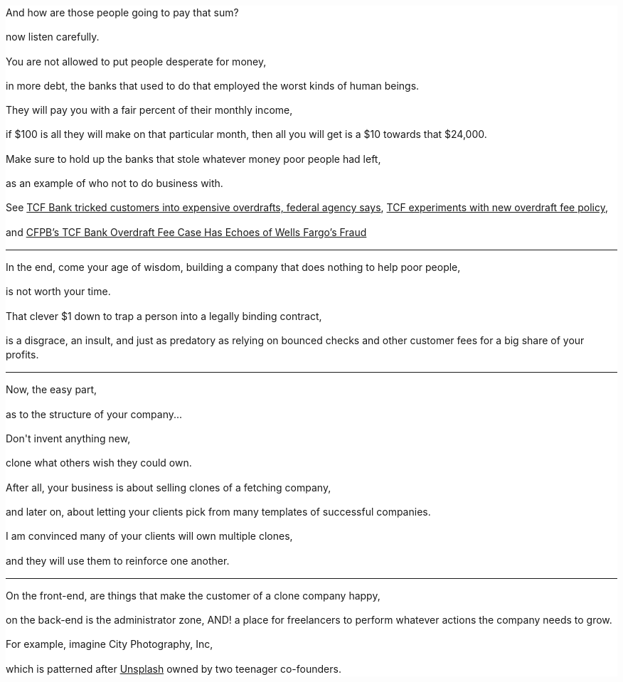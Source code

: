 And how are those people going to pay that sum?

now listen carefully.

You are not allowed to put people desperate for money,

in more debt, the banks that used to do that employed the worst kinds of human beings.

They will pay you with a fair percent of their monthly income,

if $100 is all they will make on that particular month, then all you will get is a $10 towards that $24,000.

Make sure to hold up the banks that stole whatever money poor people had left,

as an example of who not to do business with.

See [TCF Bank tricked customers into expensive overdrafts, federal agency says](https://bringmethenews.com/news/tcf-bank-tricked-customers-into-expensive-overdrafts-federal-agency-says), [TCF experiments with new overdraft fee policy](https://www.mprnews.org/story/2011/04/22/tcf-overdraft-fees),

and [CFPB’s TCF Bank Overdraft Fee Case Has Echoes of Wells Fargo’s Fraud](https://www.nclc.org/media-center/cfpb-tcf-bank-overdraft-fee-case-wf.html)

---

In the end, come your age of wisdom, building a company that does nothing to help poor people,

is not worth your time.

That clever $1 down to trap a person into a legally binding contract,

is a disgrace, an insult, and just as predatory as relying on bounced checks and other customer fees for a big share of your profits.

---

Now, the easy part,

as to the structure of your company...

Don't invent anything new,

clone what others wish they could own.

After all, your business is about selling clones of a fetching company,

and later on, about letting your clients pick from many templates of successful companies.

I am convinced many of your clients will own multiple clones,

and they will use them to reinforce one another.

---

On the front-end, are things that make the customer of a clone company happy,

on the back-end is the administrator zone, AND! a place for freelancers to perform whatever actions the company needs to grow.

For example, imagine City Photography, Inc,

which is patterned after [Unsplash](https://unsplash.com/) owned by two teenager co-founders.
